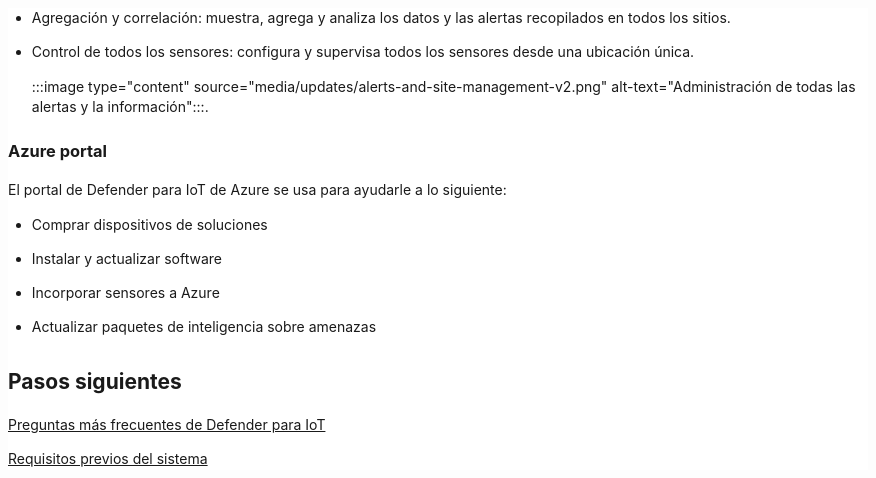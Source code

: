 - Agregación y correlación: muestra, agrega y analiza los datos y las alertas recopilados en todos los sitios.

- Control de todos los sensores: configura y supervisa todos los sensores desde una ubicación única.

   :::image type="content" source="media/updates/alerts-and-site-management-v2.png" alt-text="Administración de todas las alertas y la información":::.

### <a name="azure-portal"></a>Azure portal

El portal de Defender para IoT de Azure se usa para ayudarle a lo siguiente:

- Comprar dispositivos de soluciones

- Instalar y actualizar software

- Incorporar sensores a Azure

- Actualizar paquetes de inteligencia sobre amenazas

## <a name="next-steps"></a>Pasos siguientes

[Preguntas más frecuentes de Defender para IoT](resources-frequently-asked-questions.md)

[Requisitos previos del sistema](quickstart-system-prerequisites.md)
